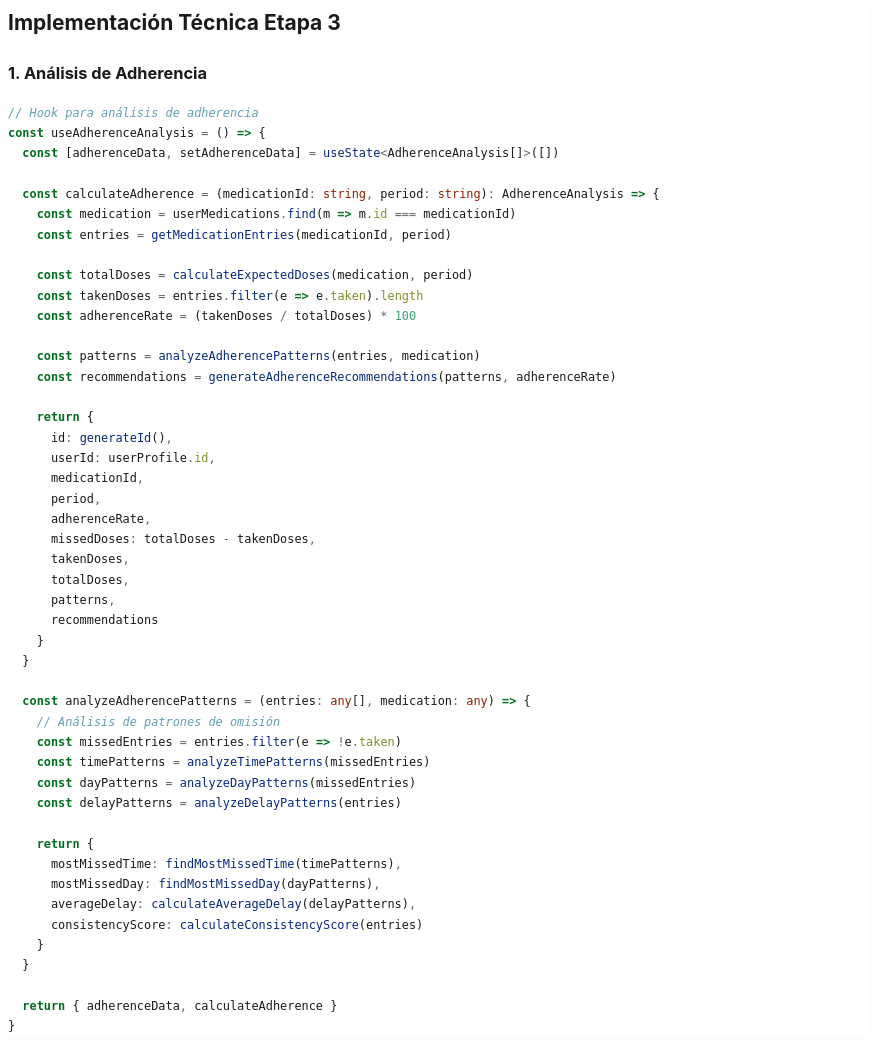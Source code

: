## Implementación Técnica Etapa 3

### 1. Análisis de Adherencia
```typescript
// Hook para análisis de adherencia
const useAdherenceAnalysis = () => {
  const [adherenceData, setAdherenceData] = useState<AdherenceAnalysis[]>([])
  
  const calculateAdherence = (medicationId: string, period: string): AdherenceAnalysis => {
    const medication = userMedications.find(m => m.id === medicationId)
    const entries = getMedicationEntries(medicationId, period)
    
    const totalDoses = calculateExpectedDoses(medication, period)
    const takenDoses = entries.filter(e => e.taken).length
    const adherenceRate = (takenDoses / totalDoses) * 100
    
    const patterns = analyzeAdherencePatterns(entries, medication)
    const recommendations = generateAdherenceRecommendations(patterns, adherenceRate)
    
    return {
      id: generateId(),
      userId: userProfile.id,
      medicationId,
      period,
      adherenceRate,
      missedDoses: totalDoses - takenDoses,
      takenDoses,
      totalDoses,
      patterns,
      recommendations
    }
  }
  
  const analyzeAdherencePatterns = (entries: any[], medication: any) => {
    // Análisis de patrones de omisión
    const missedEntries = entries.filter(e => !e.taken)
    const timePatterns = analyzeTimePatterns(missedEntries)
    const dayPatterns = analyzeDayPatterns(missedEntries)
    const delayPatterns = analyzeDelayPatterns(entries)
    
    return {
      mostMissedTime: findMostMissedTime(timePatterns),
      mostMissedDay: findMostMissedDay(dayPatterns),
      averageDelay: calculateAverageDelay(delayPatterns),
      consistencyScore: calculateConsistencyScore(entries)
    }
  }
  
  return { adherenceData, calculateAdherence }
}
```
